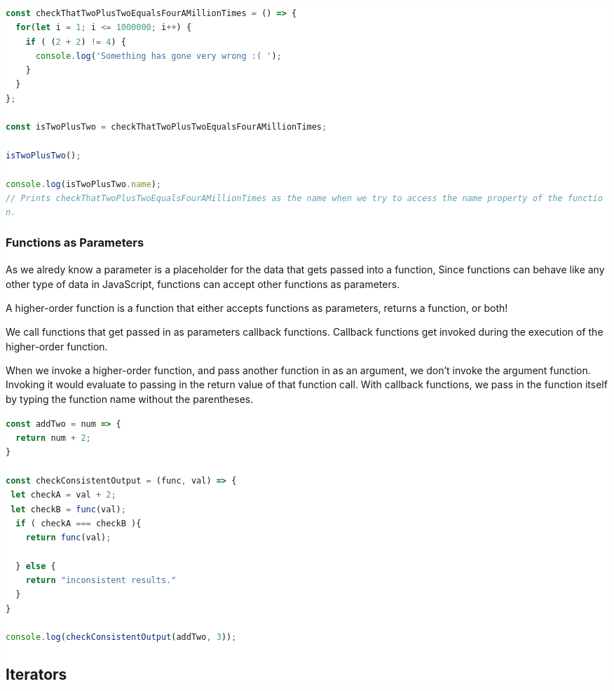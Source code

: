 ```js
const checkThatTwoPlusTwoEqualsFourAMillionTimes = () => {
  for(let i = 1; i <= 1000000; i++) {
    if ( (2 + 2) != 4) {
      console.log('Something has gone very wrong :( ');
    }
  }
};

const isTwoPlusTwo = checkThatTwoPlusTwoEqualsFourAMillionTimes;

isTwoPlusTwo();

console.log(isTwoPlusTwo.name);
// Prints checkThatTwoPlusTwoEqualsFourAMillionTimes as the name when we try to access the name property of the function.
```
### Functions as Parameters

As we alredy know a parameter is a placeholder for the data that gets passed into a function, Since functions can behave like any other type of data in JavaScript, functions can accept other functions as parameters.

A higher-order function is a function that either accepts functions as parameters, returns a function, or both!

We call functions that get passed in as parameters callback functions. Callback functions get invoked during the execution of the higher-order function.

When we invoke a higher-order function, and pass another function in as an argument, we don’t invoke the argument function. Invoking it would evaluate to passing in the return value of that function call. With callback functions, we pass in the function itself by typing the function name without the parentheses.

```js
const addTwo = num => {
  return num + 2;
}

const checkConsistentOutput = (func, val) => {
 let checkA = val + 2;
 let checkB = func(val);
  if ( checkA === checkB ){
    return func(val);
    
  } else {
    return "inconsistent results."
  }
}

console.log(checkConsistentOutput(addTwo, 3));
```

## Iterators
